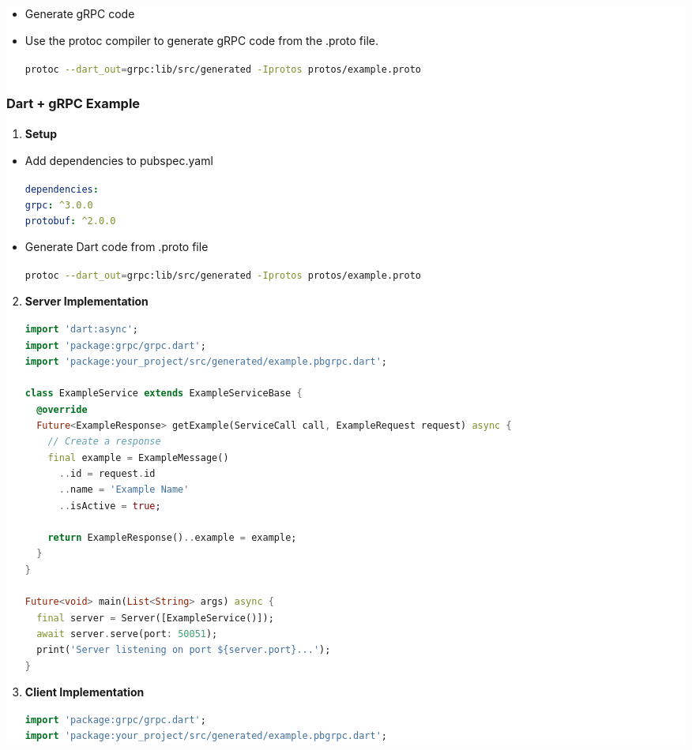 - Generate gRPC code
- Use the protoc compiler to generate gRPC code from the .proto file.

    ```bash
    protoc --dart_out=grpc:lib/src/generated -Iprotos protos/example.proto
    ```

### Dart + gRPC Example

1. **Setup**

- Add dependencies to pubspec.yaml

    ```yaml
    dependencies:
    grpc: ^3.0.0
    protobuf: ^2.0.0
    ```

- Generate Dart code from .proto file

    ```sh
    protoc --dart_out=grpc:lib/src/generated -Iprotos protos/example.proto
    ```

2. **Server Implementation**

    ```dart
    import 'dart:async';
    import 'package:grpc/grpc.dart';
    import 'package:your_project/src/generated/example.pbgrpc.dart';

    class ExampleService extends ExampleServiceBase {
      @override
      Future<ExampleResponse> getExample(ServiceCall call, ExampleRequest request) async {
        // Create a response
        final example = ExampleMessage()
          ..id = request.id
          ..name = 'Example Name'
          ..isActive = true;

        return ExampleResponse()..example = example;
      }
    }

    Future<void> main(List<String> args) async {
      final server = Server([ExampleService()]);
      await server.serve(port: 50051);
      print('Server listening on port ${server.port}...');
    }
    ```

2. **Client Implementation**

    ```dart
    import 'package:grpc/grpc.dart';
    import 'package:your_project/src/generated/example.pbgrpc.dart';
